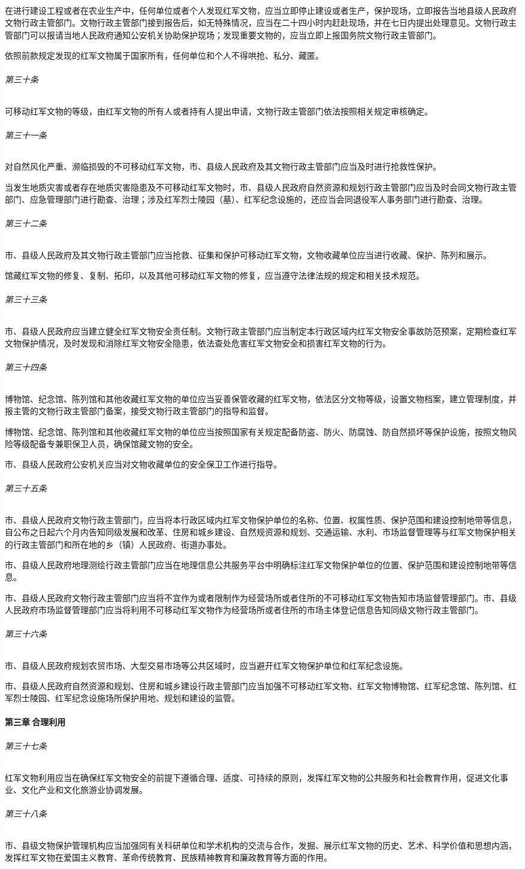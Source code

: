 在进行建设工程或者在农业生产中，任何单位或者个人发现红军文物，应当立即停止建设或者生产，保护现场，立即报告当地县级人民政府文物行政主管部门。文物行政主管部门接到报告后，如无特殊情况，应当在二十四小时内赶赴现场，并在七日内提出处理意见。文物行政主管部门可以报请当地人民政府通知公安机关协助保护现场；发现重要文物的，应当立即上报国务院文物行政主管部门。

依照前款规定发现的红军文物属于国家所有，任何单位和个人不得哄抢、私分、藏匿。

###### 第三十条

可移动红军文物的等级，由红军文物的所有人或者持有人提出申请，文物行政主管部门依法按照相关规定审核确定。

###### 第三十一条

对自然风化严重、濒临损毁的不可移动红军文物，市、县级人民政府及其文物行政主管部门应当及时进行抢救性保护。

当发生地质灾害或者存在地质灾害隐患及不可移动红军文物时，市、县级人民政府自然资源和规划行政主管部门应当及时会同文物行政主管部门、应急管理部门进行勘查、治理；涉及红军烈士陵园（墓）、红军纪念设施的，还应当会同退役军人事务部门进行勘查、治理。

###### 第三十二条

市、县级人民政府及其文物行政主管部门应当抢救、征集和保护可移动红军文物，文物收藏单位应当进行收藏、保护、陈列和展示。

馆藏红军文物的修复、复制、拓印，以及其他可移动红军文物的修复，应当遵守法律法规的规定和相关技术规范。

###### 第三十三条

市、县级人民政府应当建立健全红军文物安全责任制。文物行政主管部门应当制定本行政区域内红军文物安全事故防范预案，定期检查红军文物保护情况，及时发现和消除红军文物安全隐患，依法查处危害红军文物安全和损害红军文物的行为。

###### 第三十四条

博物馆、纪念馆、陈列馆和其他收藏红军文物的单位应当妥善保管收藏的红军文物，依法区分文物等级，设置文物档案，建立管理制度，并报主管的文物行政主管部门备案，接受文物行政主管部门的指导和监督。

博物馆、纪念馆、陈列馆和其他收藏红军文物的单位应当按照国家有关规定配备防盗、防火、防腐蚀、防自然损坏等保护设施，按照文物风险等级配备专兼职保卫人员，确保馆藏文物的安全。

市、县级人民政府公安机关应当对文物收藏单位的安全保卫工作进行指导。

###### 第三十五条

市、县级人民政府文物行政主管部门，应当将本行政区域内红军文物保护单位的名称、位置、权属性质、保护范围和建设控制地带等信息，自公布之日起六个月内告知同级发展和改革、住房和城乡建设、自然规资源和规划、交通运输、水利、市场监督管理等与红军文物保护相关的行政主管部门和所在地的乡（镇）人民政府、街道办事处。

市、县级人民政府地理测绘行政主管部门应当在地理信息公共服务平台中明确标注红军文物保护单位的位置、保护范围和建设控制地带等信息。

市、县级人民政府文物行政主管部门应当将不宜作为或者限制作为经营场所或者住所的不可移动红军文物告知市场监督管理部门。市、县级人民政府市场监督管理部门应当将利用不可移动红军文物作为经营场所或者住所的市场主体登记信息告知同级文物行政主管部门。

###### 第三十六条

市、县级人民政府规划农贸市场、大型交易市场等公共区域时，应当避开红军文物保护单位和红军纪念设施。

市、县级人民政府自然资源和规划、住房和城乡建设行政主管部门应当加强不可移动红军文物、红军文物博物馆、红军纪念馆、陈列馆、红军烈士陵园、红军纪念设施场所保护用地、规划和建设的监管。

#### 第三章 合理利用

###### 第三十七条

红军文物利用应当在确保红军文物安全的前提下遵循合理、适度、可持续的原则，发挥红军文物的公共服务和社会教育作用，促进文化事业、文化产业和文化旅游业协调发展。

###### 第三十八条

市、县级文物保护管理机构应当加强同有关科研单位和学术机构的交流与合作，发掘、展示红军文物的历史、艺术、科学价值和思想内涵，发挥红军文物在爱国主义教育、革命传统教育、民族精神教育和廉政教育等方面的作用。
